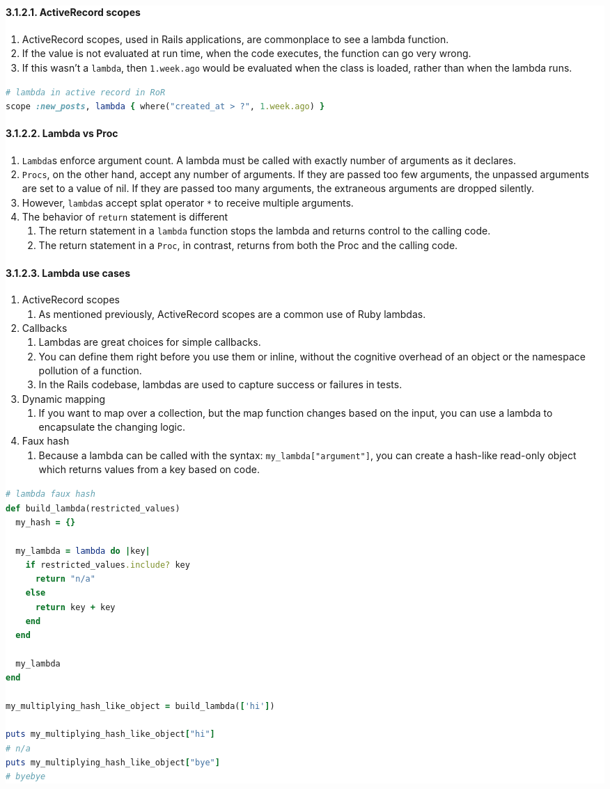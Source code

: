 #### 3.1.2.1. ActiveRecord scopes

1. ActiveRecord scopes, used in Rails applications, are commonplace to see a lambda function.
2. If the value is not evaluated at run time, when the code executes, the function can go very wrong.
3. If this wasn’t a `lambda`, then `1.week.ago` would be evaluated when the class is loaded, rather than when the lambda runs.

```ruby
# lambda in active record in RoR
scope :new_posts, lambda { where("created_at > ?", 1.week.ago) }
```

#### 3.1.2.2. Lambda vs Proc

1. `Lambda`s enforce argument count. A lambda must be called with exactly number of arguments as it declares.
2. `Procs`, on the other hand, accept any number of arguments. If they are passed too few arguments, the unpassed arguments are set to a value of nil. If they are passed too many arguments, the extraneous arguments are dropped silently.
3. However, `lambda`s accept splat operator `*` to receive multiple arguments.
4. The behavior of `return` statement is different
   1. The return statement in a `lambda` function stops the lambda and returns control to the calling code.
   2. The return statement in a `Proc`, in contrast, returns from both the Proc and the calling code.

#### 3.1.2.3. Lambda use cases

1. ActiveRecord scopes
   1. As mentioned previously, ActiveRecord scopes are a common use of Ruby lambdas.
2. Callbacks
   1. Lambdas are great choices for simple callbacks.
   2. You can define them right before you use them or inline, without the cognitive overhead of an object or the namespace pollution of a function.
   3. In the Rails codebase, lambdas are used to capture success or failures in tests.
3. Dynamic mapping
   1. If you want to map over a collection, but the map function changes based on the input, you can use a lambda to encapsulate the changing logic.
4. Faux hash
   1. Because a lambda can be called with the syntax: `my_lambda["argument"]`, you can create a hash-like read-only object which returns values from a key based on code.

```ruby
# lambda faux hash
def build_lambda(restricted_values)
  my_hash = {}

  my_lambda = lambda do |key|
    if restricted_values.include? key
      return "n/a"
    else
      return key + key
    end
  end

  my_lambda
end

my_multiplying_hash_like_object = build_lambda(['hi'])

puts my_multiplying_hash_like_object["hi"]
# n/a
puts my_multiplying_hash_like_object["bye"]
# byebye
```
